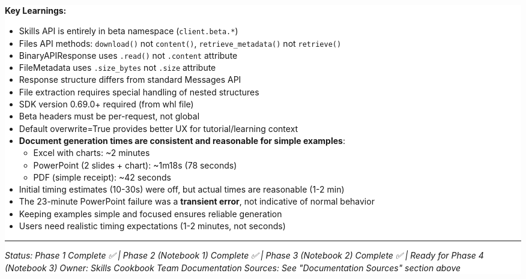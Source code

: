 **Key Learnings:**
- Skills API is entirely in beta namespace (`client.beta.*`)
- Files API methods: `download()` not `content()`, `retrieve_metadata()` not `retrieve()`
- BinaryAPIResponse uses `.read()` not `.content` attribute
- FileMetadata uses `.size_bytes` not `.size` attribute
- Response structure differs from standard Messages API
- File extraction requires special handling of nested structures
- SDK version 0.69.0+ required (from whl file)
- Beta headers must be per-request, not global
- Default overwrite=True provides better UX for tutorial/learning context
- **Document generation times are consistent and reasonable for simple examples**:
  - Excel with charts: ~2 minutes
  - PowerPoint (2 slides + chart): ~1m18s (78 seconds)
  - PDF (simple receipt): ~42 seconds
- Initial timing estimates (10-30s) were off, but actual times are reasonable (1-2 min)
- The 23-minute PowerPoint failure was a **transient error**, not indicative of normal behavior
- Keeping examples simple and focused ensures reliable generation
- Users need realistic timing expectations (1-2 minutes, not seconds)

---

*Status: Phase 1 Complete ✅ | Phase 2 (Notebook 1) Complete ✅ | Phase 3 (Notebook 2) Complete ✅ | Ready for Phase 4 (Notebook 3)*
*Owner: Skills Cookbook Team*
*Documentation Sources: See "Documentation Sources" section above*